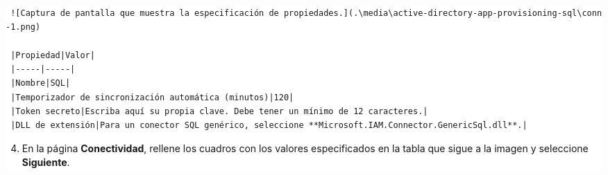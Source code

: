      ![Captura de pantalla que muestra la especificación de propiedades.](.\media\active-directory-app-provisioning-sql\conn-1.png)

     |Propiedad|Valor|
     |-----|-----|
     |Nombre|SQL|
     |Temporizador de sincronización automática (minutos)|120|
     |Token secreto|Escriba aquí su propia clave. Debe tener un mínimo de 12 caracteres.|
     |DLL de extensión|Para un conector SQL genérico, seleccione **Microsoft.IAM.Connector.GenericSql.dll**.|
4. En la página **Conectividad**, rellene los cuadros con los valores especificados en la tabla que sigue a la imagen y seleccione **Siguiente**.